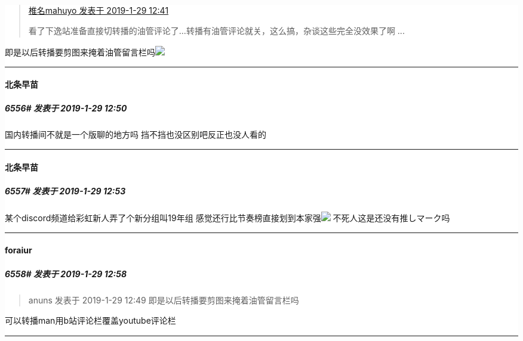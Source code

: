 

<blockquote><a href="httphttps://bbs.saraba1st.com/2b/forum.php?mod=redirect&amp;goto=findpost&amp;pid=42424301&amp;ptid=1801966" target="_blank">椎名mahuyo 发表于 2019-1-29 12:41</a>

看了下逸站准备直接切转播的油管评论了...转播有油管评论就关，这么搞，杂谈这些完全没效果了啊 ...</blockquote>
即是以后转播要剪图来掩着油管留言栏吗<img src="https://static.saraba1st.com/image/smiley/face2017/068.png" referrerpolicy="no-referrer">







-----

####  北条早苗  
##### 6556#       发表于 2019-1-29 12:50




国内转播间不就是一个版聊的地方吗
挡不挡也没区别吧反正也没人看的







-----

####  北条早苗  
##### 6557#       发表于 2019-1-29 12:53




某个discord频道给彩虹新人弄了个新分组叫19年组
感觉还行比节奏榜直接划到本家强<img src="https://static.saraba1st.com/image/smiley/face2017/068.png" referrerpolicy="no-referrer">
不死人这是还没有推しマーク吗







-----

####  foraiur  
##### 6558#       发表于 2019-1-29 12:58



<blockquote>anuns 发表于 2019-1-29 12:49
即是以后转播要剪图来掩着油管留言栏吗</blockquote>
可以转播man用b站评论栏覆盖youtube评论栏







-----
